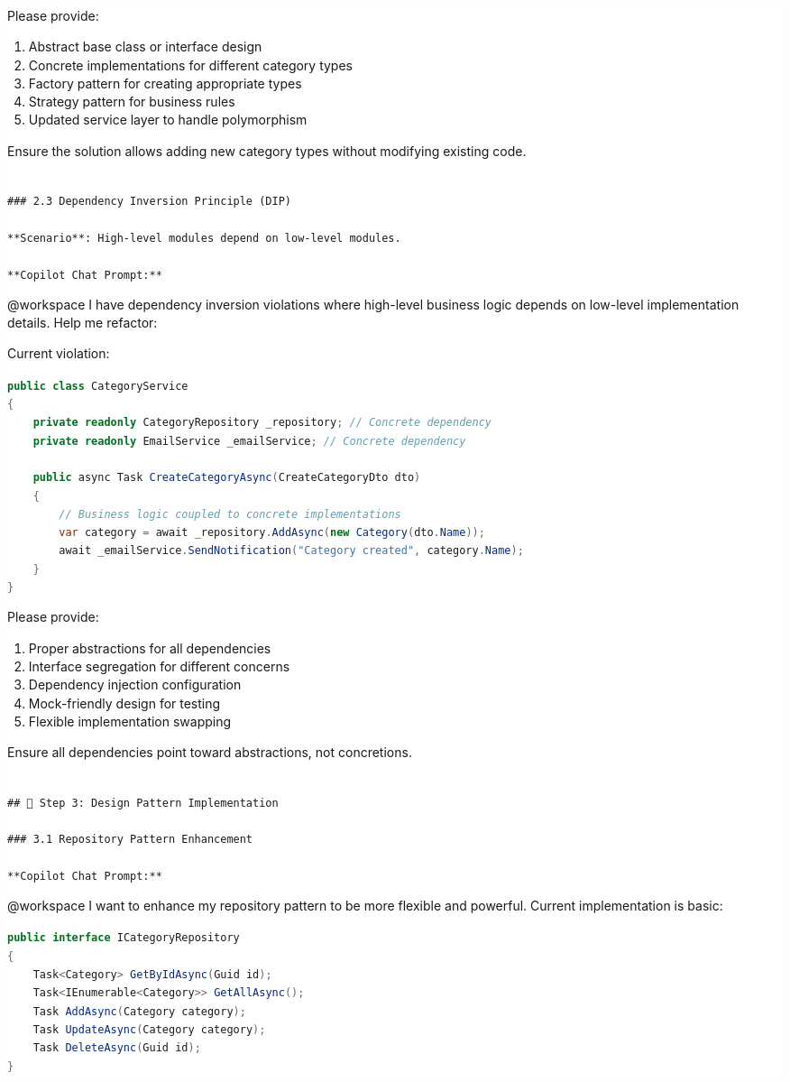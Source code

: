 Please provide:
1. Abstract base class or interface design
2. Concrete implementations for different category types
3. Factory pattern for creating appropriate types
4. Strategy pattern for business rules
5. Updated service layer to handle polymorphism

Ensure the solution allows adding new category types without modifying existing code.
```

### 2.3 Dependency Inversion Principle (DIP)

**Scenario**: High-level modules depend on low-level modules.

**Copilot Chat Prompt:**
```
@workspace I have dependency inversion violations where high-level business logic depends on low-level implementation details. Help me refactor:

Current violation:
```csharp
public class CategoryService
{
    private readonly CategoryRepository _repository; // Concrete dependency
    private readonly EmailService _emailService; // Concrete dependency
    
    public async Task CreateCategoryAsync(CreateCategoryDto dto)
    {
        // Business logic coupled to concrete implementations
        var category = await _repository.AddAsync(new Category(dto.Name));
        await _emailService.SendNotification("Category created", category.Name);
    }
}
```

Please provide:
1. Proper abstractions for all dependencies
2. Interface segregation for different concerns
3. Dependency injection configuration
4. Mock-friendly design for testing
5. Flexible implementation swapping

Ensure all dependencies point toward abstractions, not concretions.
```

## 🎨 Step 3: Design Pattern Implementation

### 3.1 Repository Pattern Enhancement

**Copilot Chat Prompt:**
```
@workspace I want to enhance my repository pattern to be more flexible and powerful. Current implementation is basic:

```csharp
public interface ICategoryRepository
{
    Task<Category> GetByIdAsync(Guid id);
    Task<IEnumerable<Category>> GetAllAsync();
    Task AddAsync(Category category);
    Task UpdateAsync(Category category);
    Task DeleteAsync(Guid id);
}
```
